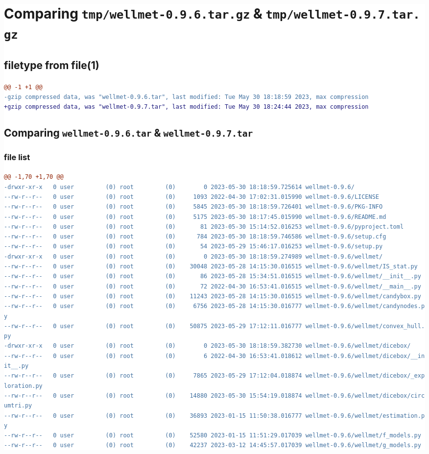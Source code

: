 # Comparing `tmp/wellmet-0.9.6.tar.gz` & `tmp/wellmet-0.9.7.tar.gz`

## filetype from file(1)

```diff
@@ -1 +1 @@
-gzip compressed data, was "wellmet-0.9.6.tar", last modified: Tue May 30 18:18:59 2023, max compression
+gzip compressed data, was "wellmet-0.9.7.tar", last modified: Tue May 30 18:24:44 2023, max compression
```

## Comparing `wellmet-0.9.6.tar` & `wellmet-0.9.7.tar`

### file list

```diff
@@ -1,70 +1,70 @@
-drwxr-xr-x   0 user         (0) root         (0)        0 2023-05-30 18:18:59.725614 wellmet-0.9.6/
--rw-r--r--   0 user         (0) root         (0)     1093 2022-04-30 17:02:31.015990 wellmet-0.9.6/LICENSE
--rw-r--r--   0 user         (0) root         (0)     5845 2023-05-30 18:18:59.726401 wellmet-0.9.6/PKG-INFO
--rw-r--r--   0 user         (0) root         (0)     5175 2023-05-30 18:17:45.015990 wellmet-0.9.6/README.md
--rw-r--r--   0 user         (0) root         (0)       81 2023-05-30 15:14:52.016253 wellmet-0.9.6/pyproject.toml
--rw-r--r--   0 user         (0) root         (0)      784 2023-05-30 18:18:59.746586 wellmet-0.9.6/setup.cfg
--rw-r--r--   0 user         (0) root         (0)       54 2023-05-29 15:46:17.016253 wellmet-0.9.6/setup.py
-drwxr-xr-x   0 user         (0) root         (0)        0 2023-05-30 18:18:59.274989 wellmet-0.9.6/wellmet/
--rw-r--r--   0 user         (0) root         (0)    30048 2023-05-28 14:15:30.016515 wellmet-0.9.6/wellmet/IS_stat.py
--rw-r--r--   0 user         (0) root         (0)       86 2023-05-28 15:34:51.016515 wellmet-0.9.6/wellmet/__init__.py
--rw-r--r--   0 user         (0) root         (0)       72 2022-04-30 16:53:41.016515 wellmet-0.9.6/wellmet/__main__.py
--rw-r--r--   0 user         (0) root         (0)    11243 2023-05-28 14:15:30.016515 wellmet-0.9.6/wellmet/candybox.py
--rw-r--r--   0 user         (0) root         (0)     6756 2023-05-28 14:15:30.016777 wellmet-0.9.6/wellmet/candynodes.py
--rw-r--r--   0 user         (0) root         (0)    50875 2023-05-29 17:12:11.016777 wellmet-0.9.6/wellmet/convex_hull.py
-drwxr-xr-x   0 user         (0) root         (0)        0 2023-05-30 18:18:59.382730 wellmet-0.9.6/wellmet/dicebox/
--rw-r--r--   0 user         (0) root         (0)        6 2022-04-30 16:53:41.018612 wellmet-0.9.6/wellmet/dicebox/__init__.py
--rw-r--r--   0 user         (0) root         (0)     7865 2023-05-29 17:12:04.018874 wellmet-0.9.6/wellmet/dicebox/_exploration.py
--rw-r--r--   0 user         (0) root         (0)    14880 2023-05-30 15:54:19.018874 wellmet-0.9.6/wellmet/dicebox/circumtri.py
--rw-r--r--   0 user         (0) root         (0)    36893 2023-01-15 11:50:38.016777 wellmet-0.9.6/wellmet/estimation.py
--rw-r--r--   0 user         (0) root         (0)    52580 2023-01-15 11:51:29.017039 wellmet-0.9.6/wellmet/f_models.py
--rw-r--r--   0 user         (0) root         (0)    42237 2023-03-12 14:45:57.017039 wellmet-0.9.6/wellmet/g_models.py
```